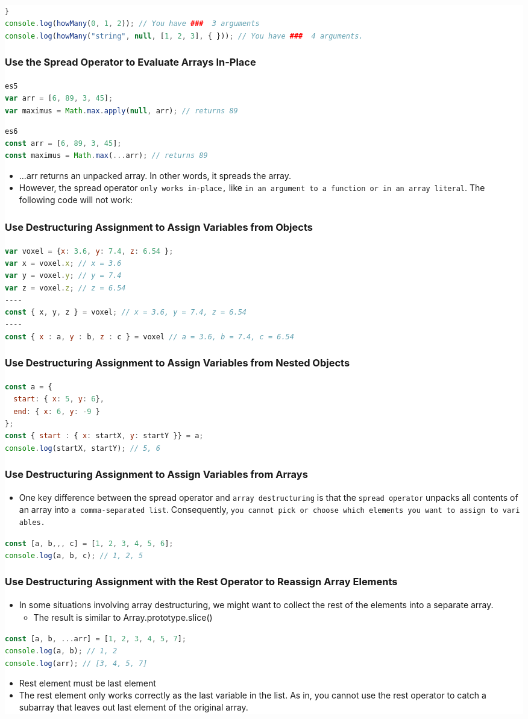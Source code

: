 ```js
}
console.log(howMany(0, 1, 2)); // You have ###  3 arguments
console.log(howMany("string", null, [1, 2, 3], { })); // You have ###  4 arguments.
```
### Use the Spread Operator to Evaluate Arrays In-Place
```js
es5
var arr = [6, 89, 3, 45];
var maximus = Math.max.apply(null, arr); // returns 89
```
```js
es6
const arr = [6, 89, 3, 45];
const maximus = Math.max(...arr); // returns 89
```
- ...arr returns an unpacked array. In other words, it spreads the array.
- However, the spread operator `only works in-place,` like `in an argument to a function or in an array literal`. The following code will not work:
### Use Destructuring Assignment to Assign Variables from Objects
```js
var voxel = {x: 3.6, y: 7.4, z: 6.54 };
var x = voxel.x; // x = 3.6
var y = voxel.y; // y = 7.4
var z = voxel.z; // z = 6.54
----
const { x, y, z } = voxel; // x = 3.6, y = 7.4, z = 6.54
----
const { x : a, y : b, z : c } = voxel // a = 3.6, b = 7.4, c = 6.54
```
### Use Destructuring Assignment to Assign Variables from Nested Objects
```js
const a = {
  start: { x: 5, y: 6},
  end: { x: 6, y: -9 }
};
const { start : { x: startX, y: startY }} = a;
console.log(startX, startY); // 5, 6
```
### Use Destructuring Assignment to Assign Variables from Arrays
- One key difference between the spread operator and `array destructuring` is that the `spread operator` unpacks all contents of an array into `a comma-separated list`. Consequently, `you cannot pick or choose which elements you want to assign to variables.`
```js
const [a, b,,, c] = [1, 2, 3, 4, 5, 6];
console.log(a, b, c); // 1, 2, 5
```
### Use Destructuring Assignment with the Rest Operator to Reassign Array Elements
- In some situations involving array destructuring, we might want to collect the rest of the elements into a separate array.
  - The result is similar to Array.prototype.slice()
```js
const [a, b, ...arr] = [1, 2, 3, 4, 5, 7];
console.log(a, b); // 1, 2
console.log(arr); // [3, 4, 5, 7]
```
- Rest element must be last element
- The rest element only works correctly as the last variable in the list. As in, you cannot use the rest operator to catch a subarray that leaves out last element of the original array.